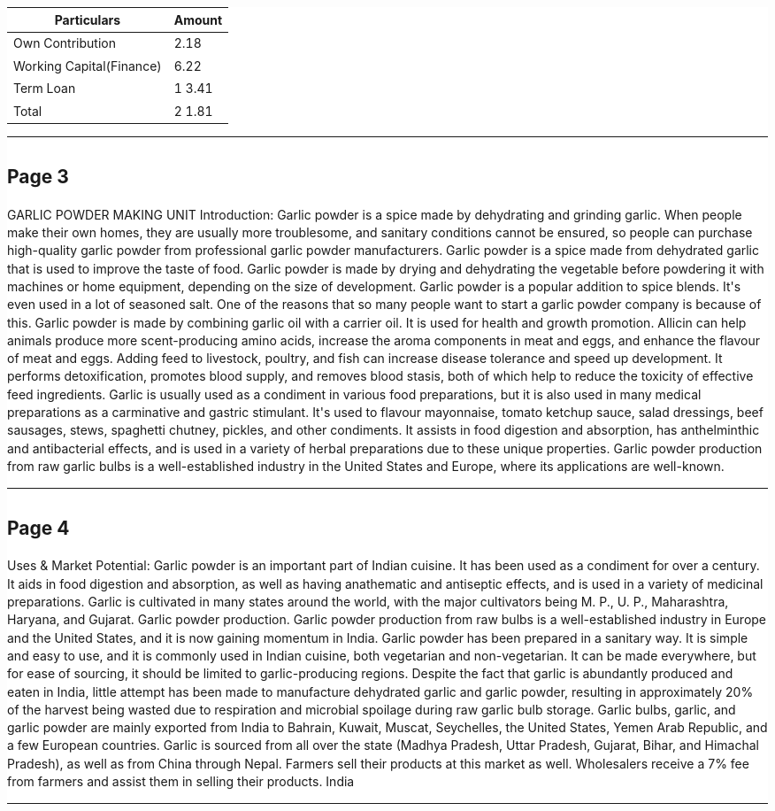 | Particulars | Amount |
|---|---|
| Own Contribution | 2.18 |
| Working Capital(Finance) | 6.22 |
| Term Loan | 1 3.41 |
| Total | 2 1.81 |

---

## Page 3

GARLIC POWDER MAKING UNIT Introduction: Garlic powder is a spice made by dehydrating and grinding garlic. When people make their own homes, they are usually more troublesome, and sanitary conditions cannot be ensured, so people can purchase high-quality garlic powder from professional garlic powder manufacturers. Garlic powder is a spice made from dehydrated garlic that is used to improve the taste of food. Garlic powder is made by drying and dehydrating the vegetable before powdering it with machines or home equipment, depending on the size of development. Garlic powder is a popular addition to spice blends. It's even used in a lot of seasoned salt. One of the reasons that so many people want to start a garlic powder company is because of this. Garlic powder is made by combining garlic oil with a carrier oil. It is used for health and growth promotion. Allicin can help animals produce more scent-producing amino acids, increase the aroma components in meat and eggs, and enhance the flavour of meat and eggs. Adding feed to livestock, poultry, and fish can increase disease tolerance and speed up development. It performs detoxification, promotes blood supply, and removes blood stasis, both of which help to reduce the toxicity of effective feed ingredients. Garlic is usually used as a condiment in various food preparations, but it is also used in many medical preparations as a carminative and gastric stimulant. It's used to flavour mayonnaise, tomato ketchup sauce, salad dressings, beef sausages, stews, spaghetti chutney, pickles, and other condiments. It assists in food digestion and absorption, has anthelminthic and antibacterial effects, and is used in a variety of herbal preparations due to these unique properties. Garlic powder production from raw garlic bulbs is a well-established industry in the United States and Europe, where its applications are well-known.

---

## Page 4

Uses & Market Potential: Garlic powder is an important part of Indian cuisine. It has been used as a condiment for over a century. It aids in food digestion and absorption, as well as having anathematic and antiseptic effects, and is used in a variety of medicinal preparations. Garlic is cultivated in many states around the world, with the major cultivators being M. P., U. P., Maharashtra, Haryana, and Gujarat. Garlic powder production. Garlic powder production from raw bulbs is a well-established industry in Europe and the United States, and it is now gaining momentum in India. Garlic powder has been prepared in a sanitary way. It is simple and easy to use, and it is commonly used in Indian cuisine, both vegetarian and non-vegetarian. It can be made everywhere, but for ease of sourcing, it should be limited to garlic-producing regions. Despite the fact that garlic is abundantly produced and eaten in India, little attempt has been made to manufacture dehydrated garlic and garlic powder, resulting in approximately 20% of the harvest being wasted due to respiration and microbial spoilage during raw garlic bulb storage. Garlic bulbs, garlic, and garlic powder are mainly exported from India to Bahrain, Kuwait, Muscat, Seychelles, the United States, Yemen Arab Republic, and a few European countries. Garlic is sourced from all over the state (Madhya Pradesh, Uttar Pradesh, Gujarat, Bihar, and Himachal Pradesh), as well as from China through Nepal. Farmers sell their products at this market as well. Wholesalers receive a 7% fee from farmers and assist them in selling their products. India

---